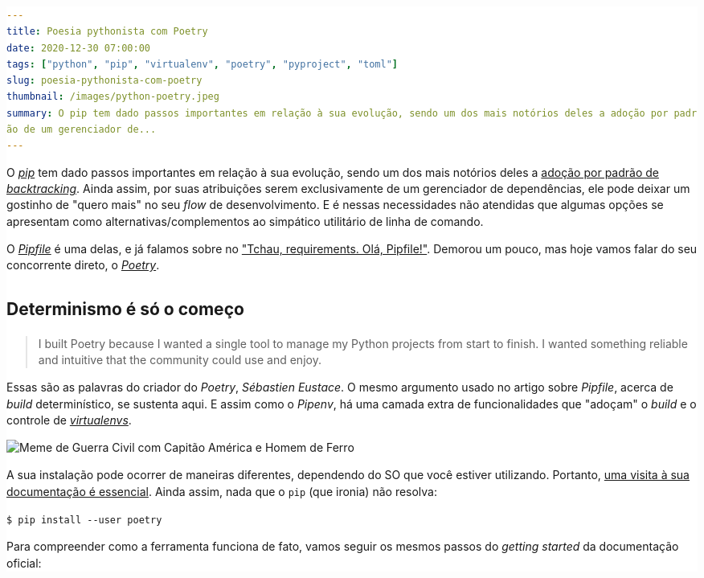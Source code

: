 ```yaml
---
title: Poesia pythonista com Poetry
date: 2020-12-30 07:00:00
tags: ["python", "pip", "virtualenv", "poetry", "pyproject", "toml"]
slug: poesia-pythonista-com-poetry
thumbnail: /images/python-poetry.jpeg
summary: O pip tem dado passos importantes em relação à sua evolução, sendo um dos mais notórios deles a adoção por padrão de um gerenciador de...
---
```


O [_pip_](/tag/pip.html "Leia mais sobre pip") tem dado passos importantes em relação à
sua evolução, sendo um dos mais notórios deles a
[adoção por padrão de _backtracking_](https://pip.pypa.io/en/stable/user_guide/#dependency-resolution-backtracking "Dependency resolution backtracking").
Ainda assim, por suas atribuições serem exclusivamente de um gerenciador de dependências, ele pode deixar
um gostinho de "quero mais" no seu _flow_ de desenvolvimento. E é nessas necessidades não atendidas
que algumas opções se apresentam como alternativas/complementos ao simpático utilitário de linha de comando.

O [_Pipfile_](/tag/pipfile.html "Leia mais sobre Pipfile") é uma delas, e já falamos
sobre no ["Tchau, requirements. Olá, Pipfile!"](/2018/06/11/tchau-requirements-ola-pipfile.html "Leia o post na íntegra"). Demorou um pouco, mas hoje vamos falar do seu concorrente direto,
o [_Poetry_](https://python-poetry.org/ "Python packaging and dependency management made easy").

## Determinismo é só o começo

> I built Poetry because I wanted a single tool to manage my Python projects from start to finish.
> I wanted something reliable and intuitive that the community could use and enjoy.

Essas são as palavras do criador do _Poetry_, _Sébastien Eustace_. O mesmo argumento usado no artigo sobre
_Pipfile_, acerca de _build_ determinístico, se sustenta aqui. E assim como o _Pipenv_, há uma camada extra
de funcionalidades que "adoçam" o _build_ e o controle de [_virtualenvs_](/tag/virtualenv.html "Leia mais sobre virtualenv").

![Meme de Guerra Civil com Capitão América e Homem de Ferro](/images/determinism-meme.jpg "Não há razão para flamewar entre pip x {pipenv, poetry} (freethinkingministries.com)")

A sua instalação pode ocorrer de maneiras diferentes, dependendo do SO que você estiver utilizando. Portanto,
[uma visita à sua documentação é essencial](https://python-poetry.org/docs/#installation "Leia mais sobre como instalar o Poetry"). Ainda
assim, nada que o `pip` (que ironia) não resolva:

```
$ pip install --user poetry
```

Para compreender como a ferramenta funciona de fato, vamos seguir os mesmos passos do _getting started_ da documentação oficial:
